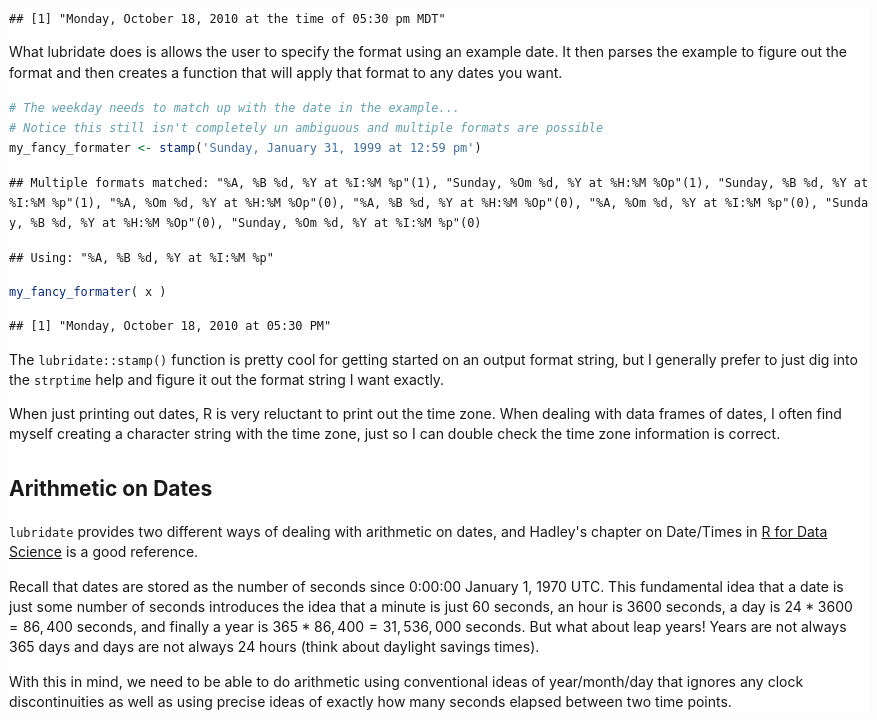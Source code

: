 ```
## [1] "Monday, October 18, 2010 at the time of 05:30 pm MDT"
```

What lubridate does is allows the user to specify the format using an example date. It then parses the example to figure out the format and then creates a function that will apply that format to any dates you want.


```r
# The weekday needs to match up with the date in the example...
# Notice this still isn't completely un ambiguous and multiple formats are possible
my_fancy_formater <- stamp('Sunday, January 31, 1999 at 12:59 pm')
```

```
## Multiple formats matched: "%A, %B %d, %Y at %I:%M %p"(1), "Sunday, %Om %d, %Y at %H:%M %Op"(1), "Sunday, %B %d, %Y at %I:%M %p"(1), "%A, %Om %d, %Y at %H:%M %Op"(0), "%A, %B %d, %Y at %H:%M %Op"(0), "%A, %Om %d, %Y at %I:%M %p"(0), "Sunday, %B %d, %Y at %H:%M %Op"(0), "Sunday, %Om %d, %Y at %I:%M %p"(0)
```

```
## Using: "%A, %B %d, %Y at %I:%M %p"
```

```r
my_fancy_formater( x )  
```

```
## [1] "Monday, October 18, 2010 at 05:30 PM"
```

The `lubridate::stamp()` function is pretty cool for getting started on an output format string, but I generally prefer to just dig into the `strptime` help and figure it out the format string I want exactly.

When just printing out dates, R is very reluctant to print out the time zone. When dealing with data frames of dates, I often find myself creating a character string with the time zone, just so I can double check the time zone information is correct.

## Arithmetic on Dates

`lubridate` provides two different ways of dealing with arithmetic on dates, and Hadley's chapter on Date/Times in 
[R for Data Science](https://r4ds.had.co.nz/dates-and-times.html) 
is a good reference. 

Recall that dates are stored as the number of seconds since 0:00:00 January 1, 1970 UTC. This fundamental idea that a date is just some number of seconds introduces the idea that a minute is just 60 seconds, an hour is 3600 seconds, a day is $24*3600=86,400$ seconds, and finally a year is $365*86,400=31,536,000$ seconds. But what about leap years! Years are not always 365 days and days are not always 24 hours (think about daylight savings times). 

With this in mind, we need to be able to do arithmetic using conventional ideas of year/month/day that ignores any clock discontinuities as well as using precise ideas of exactly how many seconds elapsed between two time points.

